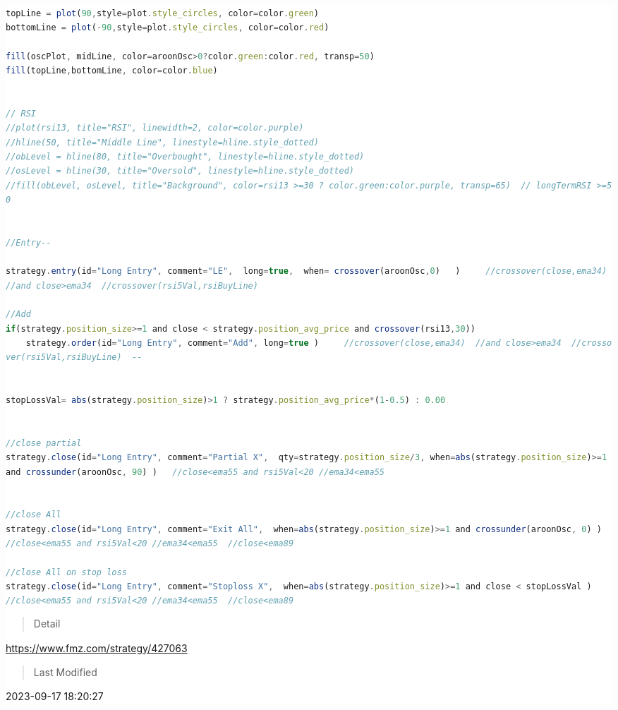 ``` javascript
topLine = plot(90,style=plot.style_circles, color=color.green)
bottomLine = plot(-90,style=plot.style_circles, color=color.red)

fill(oscPlot, midLine, color=aroonOsc>0?color.green:color.red, transp=50)
fill(topLine,bottomLine, color=color.blue)


// RSI 
//plot(rsi13, title="RSI", linewidth=2, color=color.purple)
//hline(50, title="Middle Line", linestyle=hline.style_dotted)
//obLevel = hline(80, title="Overbought", linestyle=hline.style_dotted)
//osLevel = hline(30, title="Oversold", linestyle=hline.style_dotted)
//fill(obLevel, osLevel, title="Background", color=rsi13 >=30 ? color.green:color.purple, transp=65)  // longTermRSI >=50


//Entry--

strategy.entry(id="Long Entry", comment="LE",  long=true,  when= crossover(aroonOsc,0)   )     //crossover(close,ema34)  //and close>ema34  //crossover(rsi5Val,rsiBuyLine)

//Add
if(strategy.position_size>=1 and close < strategy.position_avg_price and crossover(rsi13,30))
    strategy.order(id="Long Entry", comment="Add", long=true )     //crossover(close,ema34)  //and close>ema34  //crossover(rsi5Val,rsiBuyLine)  --


stopLossVal= abs(strategy.position_size)>1 ? strategy.position_avg_price*(1-0.5) : 0.00 


//close partial
strategy.close(id="Long Entry", comment="Partial X",  qty=strategy.position_size/3, when=abs(strategy.position_size)>=1 and crossunder(aroonOsc, 90) )   //close<ema55 and rsi5Val<20 //ema34<ema55 


//close All
strategy.close(id="Long Entry", comment="Exit All",  when=abs(strategy.position_size)>=1 and crossunder(aroonOsc, 0) )   //close<ema55 and rsi5Val<20 //ema34<ema55  //close<ema89

//close All on stop loss
strategy.close(id="Long Entry", comment="Stoploss X",  when=abs(strategy.position_size)>=1 and close < stopLossVal )   //close<ema55 and rsi5Val<20 //ema34<ema55  //close<ema89

```

> Detail

https://www.fmz.com/strategy/427063

> Last Modified

2023-09-17 18:20:27
